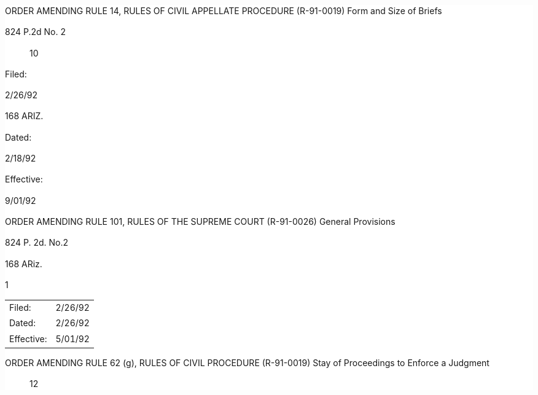 

ORDER AMENDING RULE 14, RULES OF CIVIL APPELLATE PROCEDURE
(R-91-0019) Form and Size of Briefs

824 P.2d No. 2


<figure>

10

</figure>


Filed:

2/26/92

168 ARIZ.

Dated:

2/18/92

Effective:

9/01/92

ORDER AMENDING RULE 101, RULES OF THE SUPREME COURT
(R-91-0026) General Provisions

824 P. 2d. No.2

168 ARiz.

1


<table>
<tr>
<td>Filed:</td>
<td>2/26/92</td>
</tr>
<tr>
<td>Dated:</td>
<td>2/26/92</td>
</tr>
<tr>
<td>Effective:</td>
<td>5/01/92</td>
</tr>
</table>


ORDER AMENDING RULE 62 (g), RULES OF CIVIL PROCEDURE
(R-91-0019) Stay of Proceedings to Enforce a Judgment


<figure>

12
